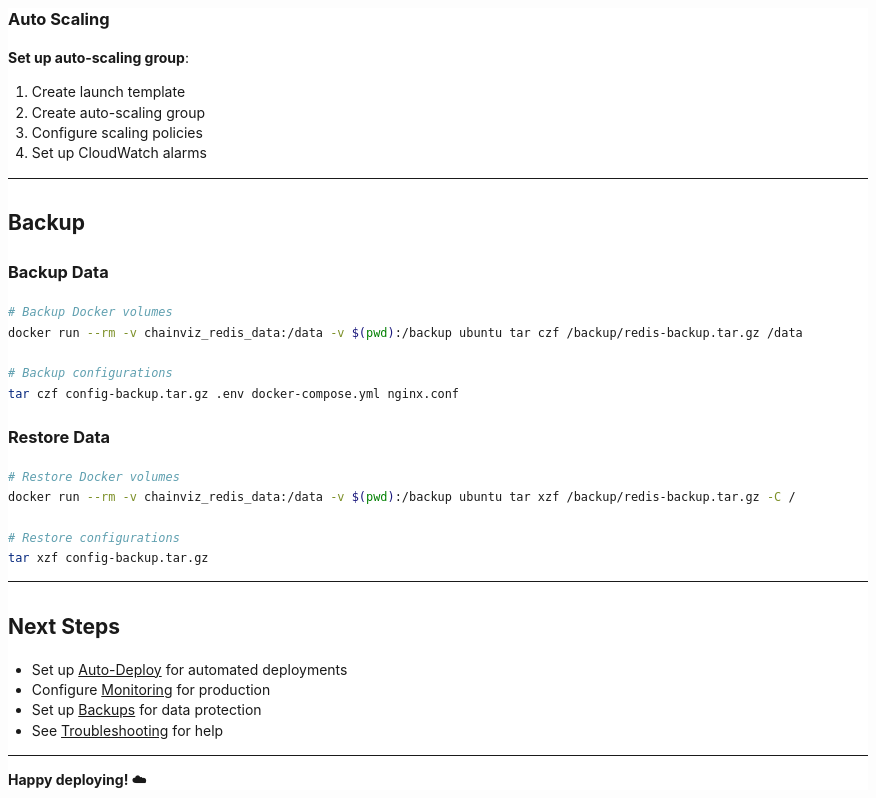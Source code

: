 ### Auto Scaling

**Set up auto-scaling group**:
1. Create launch template
2. Create auto-scaling group
3. Configure scaling policies
4. Set up CloudWatch alarms

---

## Backup

### Backup Data

```bash
# Backup Docker volumes
docker run --rm -v chainviz_redis_data:/data -v $(pwd):/backup ubuntu tar czf /backup/redis-backup.tar.gz /data

# Backup configurations
tar czf config-backup.tar.gz .env docker-compose.yml nginx.conf
```

### Restore Data

```bash
# Restore Docker volumes
docker run --rm -v chainviz_redis_data:/data -v $(pwd):/backup ubuntu tar xzf /backup/redis-backup.tar.gz -C /

# Restore configurations
tar xzf config-backup.tar.gz
```

---

## Next Steps

- Set up [Auto-Deploy](auto-deploy.md) for automated deployments
- Configure [Monitoring](monitoring.md) for production
- Set up [Backups](backups.md) for data protection
- See [Troubleshooting](../../troubleshooting/common-issues.md) for help

---

**Happy deploying! ☁️**

